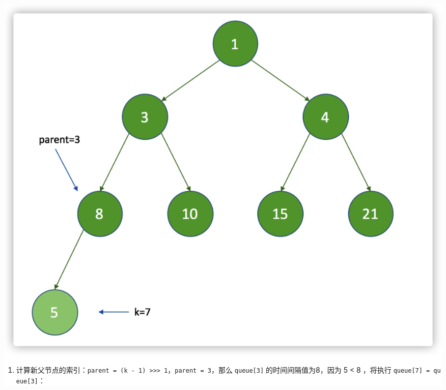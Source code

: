 ![schedule-05](../source/images/ch-04/schedule-05.png)

1. 计算新父节点的索引：`parent = (k - 1) >>> 1`，`parent = 3`，那么 `queue[3]` 的时间间隔值为8，因为 5 < 8 ，将执行 `queue[7] = queue[3]`：
